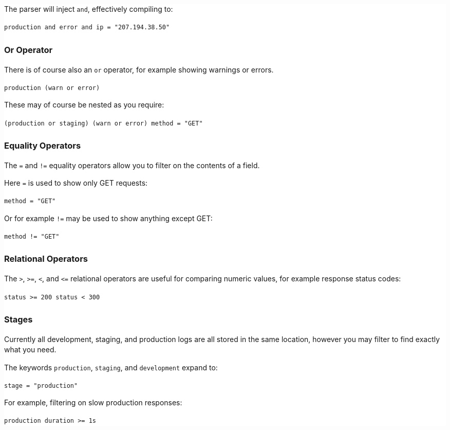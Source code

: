 The parser will inject `and`, effectively compiling to:

```
production and error and ip = "207.194.38.50"
```

### Or Operator

There is of course also an `or` operator, for example showing warnings or errors.

```
production (warn or error)
```

These may of course be nested as you require:

```
(production or staging) (warn or error) method = "GET"
```

### Equality Operators

The `=` and `!=` equality operators allow you to filter on the contents of a field.

Here `=` is used to show only GET requests:

```
method = "GET"
```

Or for example `!=` may be used to show anything except GET:

```
method != "GET"
```

### Relational Operators

The `>`, `>=`, `<`, and `<=` relational operators are useful for comparing numeric values, for example response status codes:

```
status >= 200 status < 300
```

### Stages

Currently all development, staging, and production logs are all stored in the same location, however you may filter to find exactly what you need.

The keywords `production`, `staging`, and `development` expand to:

```
stage = "production"
```

For example, filtering on slow production responses:

```
production duration >= 1s
```
